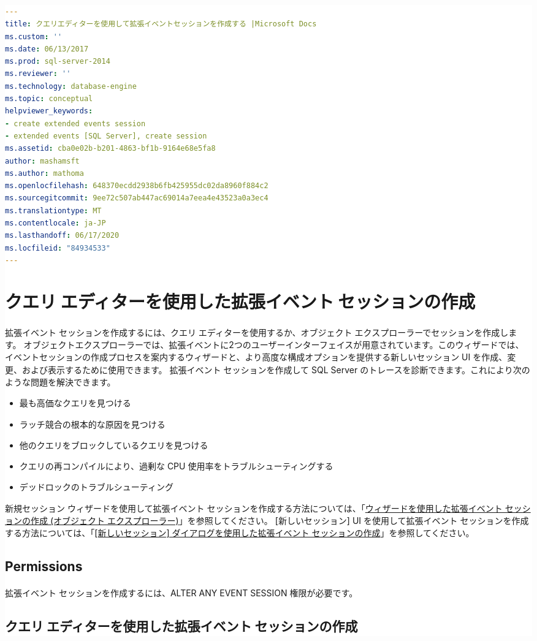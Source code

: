 ```yaml
---
title: クエリエディターを使用して拡張イベントセッションを作成する |Microsoft Docs
ms.custom: ''
ms.date: 06/13/2017
ms.prod: sql-server-2014
ms.reviewer: ''
ms.technology: database-engine
ms.topic: conceptual
helpviewer_keywords:
- create extended events session
- extended events [SQL Server], create session
ms.assetid: cba0e02b-b201-4863-bf1b-9164e68e5fa8
author: mashamsft
ms.author: mathoma
ms.openlocfilehash: 648370ecdd2938b6fb425955dc02da8960f884c2
ms.sourcegitcommit: 9ee72c507ab447ac69014a7eea4e43523a0a3ec4
ms.translationtype: MT
ms.contentlocale: ja-JP
ms.lasthandoff: 06/17/2020
ms.locfileid: "84934533"
---
```

# <a name="create-an-extended-events-session-using-query-editor"></a>クエリ エディターを使用した拡張イベント セッションの作成
  拡張イベント セッションを作成するには、クエリ エディターを使用するか、オブジェクト エクスプローラーでセッションを作成します。 オブジェクトエクスプローラーでは、拡張イベントに2つのユーザーインターフェイスが用意されています。このウィザードでは、イベントセッションの作成プロセスを案内するウィザードと、より高度な構成オプションを提供する新しいセッション UI を作成、変更、および表示するために使用できます。 拡張イベント セッションを作成して SQL Server のトレースを診断できます。これにより次のような問題を解決できます。  
  
-   最も高価なクエリを見つける  
  
-   ラッチ競合の根本的な原因を見つける  
  
-   他のクエリをブロックしているクエリを見つける  
  
-   クエリの再コンパイルにより、過剰な CPU 使用率をトラブルシューティングする  
  
-   デッドロックのトラブルシューティング  
  
 新規セッション ウィザードを使用して拡張イベント セッションを作成する方法については、「[ウィザードを使用した拡張イベント セッションの作成 &#40;オブジェクト エクスプローラー&#41;](../ssms/object/object-explorer.md)」を参照してください。 [新しいセッション] UI を使用して拡張イベント セッションを作成する方法については、「[[新しいセッション] ダイアログを使用した拡張イベント セッションの作成](../../2014/database-engine/create-an-extended-events-session-using-the-new-session-dialog.md)」を参照してください。  
  
##  <a name="permissions"></a><a name="BeforeYouBegin"></a> Permissions  
 拡張イベント セッションを作成するには、ALTER ANY EVENT SESSION 権限が必要です。  
  
## <a name="creating-an-extended-events-session-using-query-editor"></a>クエリ エディターを使用した拡張イベント セッションの作成  
  